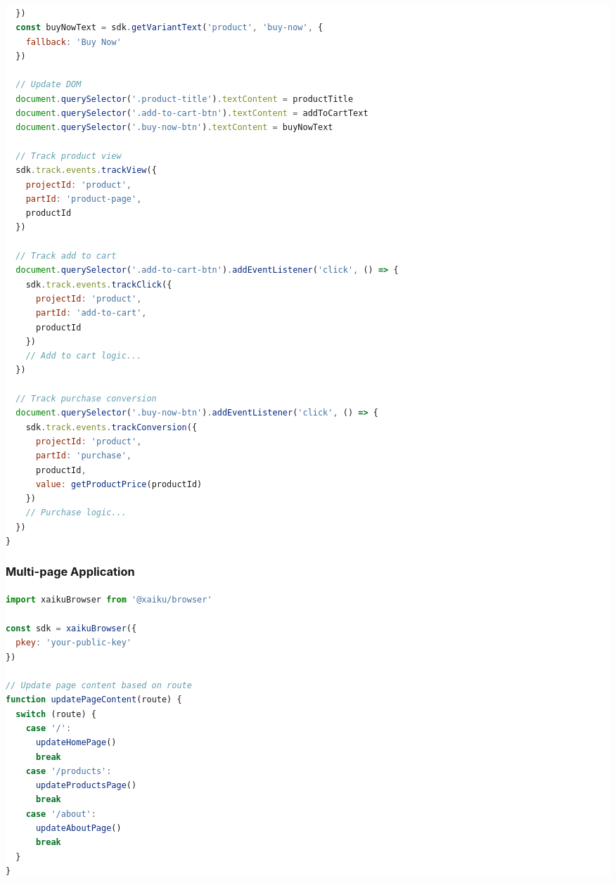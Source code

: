 ```javascript
  })
  const buyNowText = sdk.getVariantText('product', 'buy-now', {
    fallback: 'Buy Now'
  })

  // Update DOM
  document.querySelector('.product-title').textContent = productTitle
  document.querySelector('.add-to-cart-btn').textContent = addToCartText
  document.querySelector('.buy-now-btn').textContent = buyNowText

  // Track product view
  sdk.track.events.trackView({
    projectId: 'product',
    partId: 'product-page',
    productId
  })

  // Track add to cart
  document.querySelector('.add-to-cart-btn').addEventListener('click', () => {
    sdk.track.events.trackClick({
      projectId: 'product',
      partId: 'add-to-cart',
      productId
    })
    // Add to cart logic...
  })

  // Track purchase conversion
  document.querySelector('.buy-now-btn').addEventListener('click', () => {
    sdk.track.events.trackConversion({
      projectId: 'product',
      partId: 'purchase',
      productId,
      value: getProductPrice(productId)
    })
    // Purchase logic...
  })
}
```

### Multi-page Application

```javascript
import xaikuBrowser from '@xaiku/browser'

const sdk = xaikuBrowser({
  pkey: 'your-public-key'
})

// Update page content based on route
function updatePageContent(route) {
  switch (route) {
    case '/':
      updateHomePage()
      break
    case '/products':
      updateProductsPage()
      break
    case '/about':
      updateAboutPage()
      break
  }
}
```